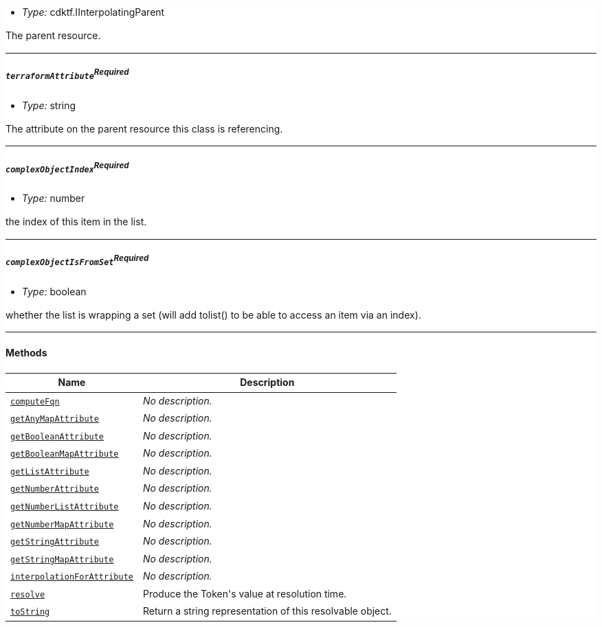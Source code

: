 - *Type:* cdktf.IInterpolatingParent

The parent resource.

---

##### `terraformAttribute`<sup>Required</sup> <a name="terraformAttribute" id="rhizo-co-terraform-provider-oci.dataOciCapacityManagementOccHandoverResourceBlockDetails.DataOciCapacityManagementOccHandoverResourceBlockDetailsFilterOutputReference.Initializer.parameter.terraformAttribute"></a>

- *Type:* string

The attribute on the parent resource this class is referencing.

---

##### `complexObjectIndex`<sup>Required</sup> <a name="complexObjectIndex" id="rhizo-co-terraform-provider-oci.dataOciCapacityManagementOccHandoverResourceBlockDetails.DataOciCapacityManagementOccHandoverResourceBlockDetailsFilterOutputReference.Initializer.parameter.complexObjectIndex"></a>

- *Type:* number

the index of this item in the list.

---

##### `complexObjectIsFromSet`<sup>Required</sup> <a name="complexObjectIsFromSet" id="rhizo-co-terraform-provider-oci.dataOciCapacityManagementOccHandoverResourceBlockDetails.DataOciCapacityManagementOccHandoverResourceBlockDetailsFilterOutputReference.Initializer.parameter.complexObjectIsFromSet"></a>

- *Type:* boolean

whether the list is wrapping a set (will add tolist() to be able to access an item via an index).

---

#### Methods <a name="Methods" id="Methods"></a>

| **Name** | **Description** |
| --- | --- |
| <code><a href="#rhizo-co-terraform-provider-oci.dataOciCapacityManagementOccHandoverResourceBlockDetails.DataOciCapacityManagementOccHandoverResourceBlockDetailsFilterOutputReference.computeFqn">computeFqn</a></code> | *No description.* |
| <code><a href="#rhizo-co-terraform-provider-oci.dataOciCapacityManagementOccHandoverResourceBlockDetails.DataOciCapacityManagementOccHandoverResourceBlockDetailsFilterOutputReference.getAnyMapAttribute">getAnyMapAttribute</a></code> | *No description.* |
| <code><a href="#rhizo-co-terraform-provider-oci.dataOciCapacityManagementOccHandoverResourceBlockDetails.DataOciCapacityManagementOccHandoverResourceBlockDetailsFilterOutputReference.getBooleanAttribute">getBooleanAttribute</a></code> | *No description.* |
| <code><a href="#rhizo-co-terraform-provider-oci.dataOciCapacityManagementOccHandoverResourceBlockDetails.DataOciCapacityManagementOccHandoverResourceBlockDetailsFilterOutputReference.getBooleanMapAttribute">getBooleanMapAttribute</a></code> | *No description.* |
| <code><a href="#rhizo-co-terraform-provider-oci.dataOciCapacityManagementOccHandoverResourceBlockDetails.DataOciCapacityManagementOccHandoverResourceBlockDetailsFilterOutputReference.getListAttribute">getListAttribute</a></code> | *No description.* |
| <code><a href="#rhizo-co-terraform-provider-oci.dataOciCapacityManagementOccHandoverResourceBlockDetails.DataOciCapacityManagementOccHandoverResourceBlockDetailsFilterOutputReference.getNumberAttribute">getNumberAttribute</a></code> | *No description.* |
| <code><a href="#rhizo-co-terraform-provider-oci.dataOciCapacityManagementOccHandoverResourceBlockDetails.DataOciCapacityManagementOccHandoverResourceBlockDetailsFilterOutputReference.getNumberListAttribute">getNumberListAttribute</a></code> | *No description.* |
| <code><a href="#rhizo-co-terraform-provider-oci.dataOciCapacityManagementOccHandoverResourceBlockDetails.DataOciCapacityManagementOccHandoverResourceBlockDetailsFilterOutputReference.getNumberMapAttribute">getNumberMapAttribute</a></code> | *No description.* |
| <code><a href="#rhizo-co-terraform-provider-oci.dataOciCapacityManagementOccHandoverResourceBlockDetails.DataOciCapacityManagementOccHandoverResourceBlockDetailsFilterOutputReference.getStringAttribute">getStringAttribute</a></code> | *No description.* |
| <code><a href="#rhizo-co-terraform-provider-oci.dataOciCapacityManagementOccHandoverResourceBlockDetails.DataOciCapacityManagementOccHandoverResourceBlockDetailsFilterOutputReference.getStringMapAttribute">getStringMapAttribute</a></code> | *No description.* |
| <code><a href="#rhizo-co-terraform-provider-oci.dataOciCapacityManagementOccHandoverResourceBlockDetails.DataOciCapacityManagementOccHandoverResourceBlockDetailsFilterOutputReference.interpolationForAttribute">interpolationForAttribute</a></code> | *No description.* |
| <code><a href="#rhizo-co-terraform-provider-oci.dataOciCapacityManagementOccHandoverResourceBlockDetails.DataOciCapacityManagementOccHandoverResourceBlockDetailsFilterOutputReference.resolve">resolve</a></code> | Produce the Token's value at resolution time. |
| <code><a href="#rhizo-co-terraform-provider-oci.dataOciCapacityManagementOccHandoverResourceBlockDetails.DataOciCapacityManagementOccHandoverResourceBlockDetailsFilterOutputReference.toString">toString</a></code> | Return a string representation of this resolvable object. |